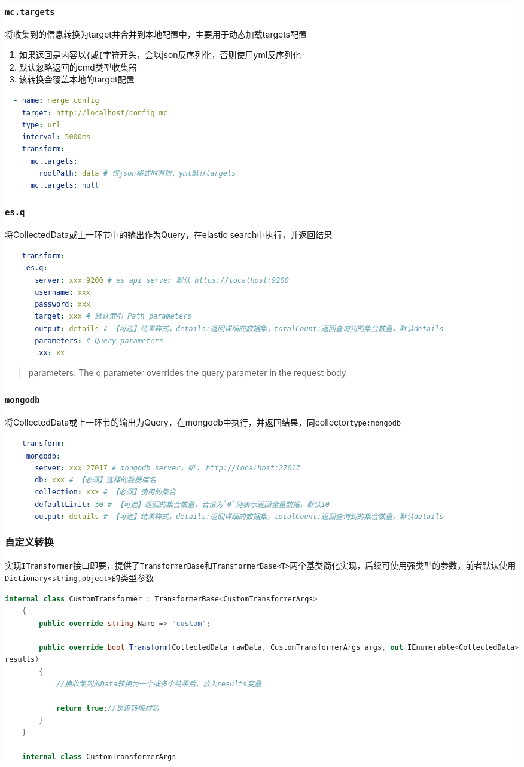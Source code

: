 
### `mc.targets`
将收集到的信息转换为target并合并到本地配置中，主要用于动态加载targets配置
1. 如果返回是内容以`{`或`[`字符开头，会以json反序列化，否则使用yml反序列化
1. 默认忽略返回的cmd类型收集器
1. 该转换会覆盖本地的target配置

```yaml
  - name: merge config
    target: http://localhost/config_mc
    type: url
    interval: 5000ms
    transform:
      mc.targets:
        rootPath: data # 仅json格式时有效，yml默认targets
      mc.targets: null
```


### `es.q`
将CollectedData或上一环节中的输出作为Query，在elastic search中执行，并返回结果
```yaml
    transform: 
     es.q: 
       server: xxx:9200 # es api server 默认 https://localhost:9200
       username: xxx
       password: xxx 
       target: xxx # 默认索引 Path parameters
       output: details # 【可选】结果样式，details:返回详细的数据集，totalCount:返回查询到的集合数量，默认details
       parameters: # Query parameters
        xx: xx
```
> parameters: The q parameter overrides the query parameter in the request body


### `mongodb`
将CollectedData或上一环节的输出为Query，在mongodb中执行，并返回结果，同collector`type:mongodb`
```yaml
    transform: 
     mongodb: 
       server: xxx:27017 # mongodb server，如： http://localhost:27017
       db: xxx # 【必须】选择的数据库名
       collection: xxx # 【必须】使用的集合
       defaultLimit: 30 # 【可选】返回的集合数量，若设为`0`则表示返回全量数据，默认10
       output: details # 【可选】结果样式，details:返回详细的数据集，totalCount:返回查询到的集合数量，默认details
```


### 自定义转换
实现`ITransformer`接口即要，提供了`TransformerBase`和`TransformerBase<T>`两个基类简化实现，后续可使用强类型的参数，前者默认使用`Dictionary<string,object>`的类型参数
``` csharp
internal class CustomTransformer : TransformerBase<CustomTransformerArgs>
    {
        public override string Name => "custom";

        public override bool Transform(CollectedData rawData, CustomTransformerArgs args, out IEnumerable<CollectedData> results)
        {
            //换收集到的Data转换为一个或多个结果后，放入results变量

            return true;//是否转换成功
        }
    }

    internal class CustomTransformerArgs
```